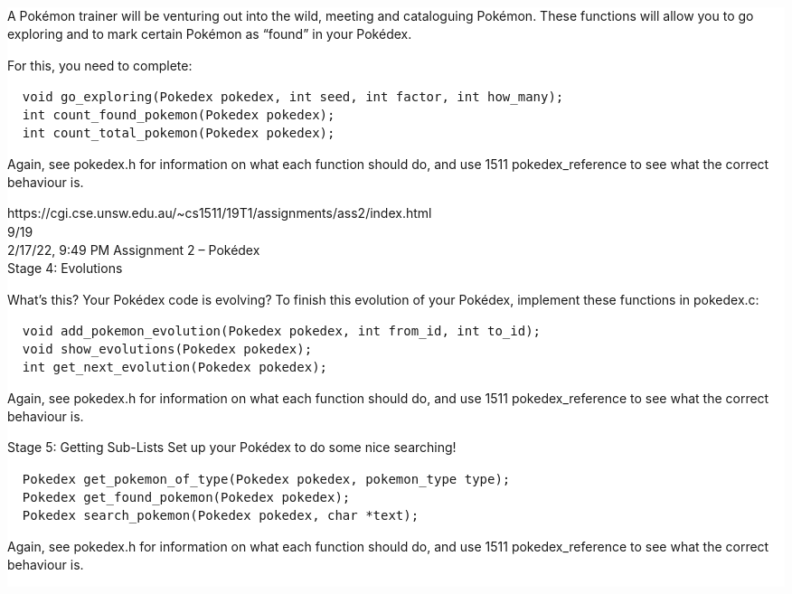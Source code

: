 A Pokémon trainer will be venturing out into the wild, meeting and cataloguing Pokémon. These functions will allow you to go exploring and to mark certain Pokémon as “found” in your Pokédex.

For this, you need to complete:

<pre>  void go_exploring(Pokedex pokedex, int seed, int factor, int how_many);
  int count_found_pokemon(Pokedex pokedex);
  int count_total_pokemon(Pokedex pokedex);
</pre>
Again, see pokedex.h for information on what each function should do, and use 1511 pokedex_reference to see what the correct behaviour is.

</div>
</div>
</div>
<div class="layoutArea">
<div class="column">
https://cgi.cse.unsw.edu.au/~cs1511/19T1/assignments/ass2/index.html

</div>
<div class="column">
9/19

</div>
</div>
</div>
</div>
<div class="page" title="Page 10">
<div class="section">
<div class="layoutArea">
<div class="column">
2/17/22, 9:49 PM Assignment 2 – Pokédex

</div>
</div>
<div class="section">
<div class="layoutArea">
<div class="column">
Stage 4: Evolutions

What’s this? Your Pokédex code is evolving? To finish this evolution of your Pokédex, implement these functions in pokedex.c:

<pre>  void add_pokemon_evolution(Pokedex pokedex, int from_id, int to_id);
  void show_evolutions(Pokedex pokedex);
  int get_next_evolution(Pokedex pokedex);
</pre>
Again, see pokedex.h for information on what each function should do, and use 1511 pokedex_reference to see what the correct behaviour is.

Stage 5: Getting Sub-Lists Set up your Pokédex to do some nice searching!

<pre>  Pokedex get_pokemon_of_type(Pokedex pokedex, pokemon_type type);
  Pokedex get_found_pokemon(Pokedex pokedex);
  Pokedex search_pokemon(Pokedex pokedex, char *text);
</pre>
Again, see pokedex.h for information on what each function should do, and use 1511 pokedex_reference to see what the correct behaviour is.
